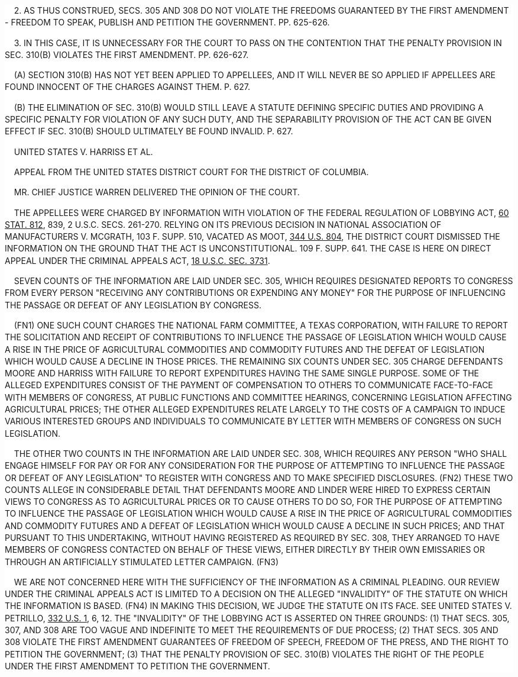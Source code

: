     2.  AS THUS CONSTRUED, SECS. 305 AND 308 DO NOT VIOLATE THE FREEDOMS GUARANTEED BY THE FIRST AMENDMENT - FREEDOM TO SPEAK, PUBLISH AND PETITION THE GOVERNMENT.  PP. 625-626.

    3.  IN THIS CASE, IT IS UNNECESSARY FOR THE COURT TO PASS ON THE CONTENTION THAT THE PENALTY PROVISION IN SEC. 310(B) VIOLATES THE FIRST AMENDMENT.  PP. 626-627.

    (A)  SECTION 310(B) HAS NOT YET BEEN APPLIED TO APPELLEES, AND IT WILL NEVER BE SO APPLIED IF APPELLEES ARE FOUND INNOCENT OF THE CHARGES AGAINST THEM.  P. 627.

    (B)  THE ELIMINATION OF SEC. 310(B) WOULD STILL LEAVE A STATUTE DEFINING SPECIFIC DUTIES AND PROVIDING A SPECIFIC PENALTY FOR VIOLATION OF ANY SUCH DUTY, AND THE SEPARABILITY PROVISION OF THE ACT CAN BE GIVEN EFFECT IF SEC. 310(B) SHOULD ULTIMATELY BE FOUND INVALID.  P. 627.

    UNITED STATES V. HARRISS ET AL.

    APPEAL FROM THE UNITED STATES DISTRICT COURT FOR THE DISTRICT OF COLUMBIA.

    MR. CHIEF JUSTICE WARREN DELIVERED THE OPINION OF THE COURT.

    THE APPELLEES WERE CHARGED BY INFORMATION WITH VIOLATION OF THE FEDERAL REGULATION OF LOBBYING ACT, [60 STAT. 812][/us/stat/60/812], 839, 2 U.S.C. SECS. 261-270.  RELYING ON ITS PREVIOUS DECISION IN NATIONAL ASSOCIATION OF MANUFACTURERS V. MCGRATH, 103 F. SUPP. 510, VACATED AS MOOT, [344 U.S. 804][/us/courts/scotus/usReporter/344/804], THE DISTRICT COURT DISMISSED THE INFORMATION ON THE GROUND THAT THE ACT IS UNCONSTITUTIONAL.  109 F. SUPP. 641.  THE CASE IS HERE ON DIRECT APPEAL UNDER THE CRIMINAL APPEALS ACT, [18 U.S.C. SEC. 3731][/us/usc/t18/s3731].

    SEVEN COUNTS OF THE INFORMATION ARE LAID UNDER SEC. 305, WHICH REQUIRES DESIGNATED REPORTS TO CONGRESS FROM EVERY PERSON "RECEIVING ANY CONTRIBUTIONS OR EXPENDING ANY MONEY" FOR THE PURPOSE OF INFLUENCING THE PASSAGE OR DEFEAT OF ANY LEGISLATION BY CONGRESS.

    (FN1)  ONE SUCH COUNT CHARGES THE NATIONAL FARM COMMITTEE, A TEXAS CORPORATION, WITH FAILURE TO REPORT THE SOLICITATION AND RECEIPT OF CONTRIBUTIONS TO INFLUENCE THE PASSAGE OF LEGISLATION WHICH WOULD CAUSE A RISE IN THE PRICE OF AGRICULTURAL COMMODITIES AND COMMODITY FUTURES AND THE DEFEAT OF LEGISLATION WHICH WOULD CAUSE A DECLINE IN THOSE PRICES.  THE REMAINING SIX COUNTS UNDER SEC. 305 CHARGE DEFENDANTS MOORE AND HARRISS WITH FAILURE TO REPORT EXPENDITURES HAVING THE SAME SINGLE PURPOSE.  SOME OF THE ALLEGED EXPENDITURES CONSIST OF THE PAYMENT OF COMPENSATION TO OTHERS TO COMMUNICATE FACE-TO-FACE WITH MEMBERS OF CONGRESS, AT PUBLIC FUNCTIONS AND COMMITTEE HEARINGS, CONCERNING LEGISLATION AFFECTING AGRICULTURAL PRICES; THE OTHER ALLEGED EXPENDITURES RELATE LARGELY TO THE COSTS OF A CAMPAIGN TO INDUCE VARIOUS INTERESTED GROUPS AND INDIVIDUALS TO COMMUNICATE BY LETTER WITH MEMBERS OF CONGRESS ON SUCH LEGISLATION.

    THE OTHER TWO COUNTS IN THE INFORMATION ARE LAID UNDER SEC. 308, WHICH REQUIRES ANY PERSON "WHO SHALL ENGAGE HIMSELF FOR PAY OR FOR ANY CONSIDERATION FOR THE PURPOSE OF ATTEMPTING TO INFLUENCE THE PASSAGE OR DEFEAT OF ANY LEGISLATION" TO REGISTER WITH CONGRESS AND TO MAKE SPECIFIED DISCLOSURES.  (FN2)  THESE TWO COUNTS ALLEGE IN CONSIDERABLE DETAIL THAT DEFENDANTS MOORE AND LINDER WERE HIRED TO EXPRESS CERTAIN VIEWS TO CONGRESS AS TO AGRICULTURAL PRICES OR TO CAUSE OTHERS TO DO SO, FOR THE PURPOSE OF ATTEMPTING TO INFLUENCE THE PASSAGE OF LEGISLATION WHICH WOULD CAUSE A RISE IN THE PRICE OF AGRICULTURAL COMMODITIES AND COMMODITY FUTURES AND A DEFEAT OF LEGISLATION WHICH WOULD CAUSE A DECLINE IN SUCH PRICES; AND THAT PURSUANT TO THIS UNDERTAKING, WITHOUT HAVING REGISTERED AS REQUIRED BY SEC. 308, THEY ARRANGED TO HAVE MEMBERS OF CONGRESS CONTACTED ON BEHALF OF THESE VIEWS, EITHER DIRECTLY BY THEIR OWN EMISSARIES OR THROUGH AN ARTIFICIALLY STIMULATED LETTER CAMPAIGN.  (FN3)

    WE ARE NOT CONCERNED HERE WITH THE SUFFICIENCY OF THE INFORMATION AS A CRIMINAL PLEADING.  OUR REVIEW UNDER THE CRIMINAL APPEALS ACT IS LIMITED TO A DECISION ON THE ALLEGED "INVALIDITY" OF THE STATUTE ON WHICH THE INFORMATION IS BASED.  (FN4)  IN MAKING THIS DECISION, WE JUDGE THE STATUTE ON ITS FACE.  SEE UNITED STATES V. PETRILLO, [332 U.S. 1][/us/courts/scotus/usReporter/332/1], 6, 12.  THE "INVALIDITY" OF THE LOBBYING ACT IS ASSERTED ON THREE GROUNDS:  (1) THAT SECS. 305, 307, AND 308 ARE TOO VAGUE AND INDEFINITE TO MEET THE REQUIREMENTS OF DUE PROCESS; (2) THAT SECS. 305 AND 308 VIOLATE THE FIRST AMENDMENT GUARANTEES OF FREEDOM OF SPEECH, FREEDOM OF THE PRESS, AND THE RIGHT TO PETITION THE GOVERNMENT; (3) THAT THE PENALTY PROVISION OF SEC. 310(B) VIOLATES THE RIGHT OF THE PEOPLE UNDER THE FIRST AMENDMENT TO PETITION THE GOVERNMENT.


[/us/courts/scotus/usReporter/347/612]: https://publicdocs.github.io/go/links?ns=uslm-x&ref=%2Fus%2Fcourts%2Fscotus%2FusReporter%2F347%2F612
[/us/stat/60/812]: https://publicdocs.github.io/go/links?ns=uslm&ref=%2Fus%2Fstat%2F60%2F812
[/us/courts/scotus/usReporter/344/804]: https://publicdocs.github.io/go/links?ns=uslm-x&ref=%2Fus%2Fcourts%2Fscotus%2FusReporter%2F344%2F804
[/us/usc/t18/s3731]: https://publicdocs.github.io/go/links?ns=uslm&ref=%2Fus%2Fusc%2Ft18%2Fs3731
[/us/courts/scotus/usReporter/332/1]: https://publicdocs.github.io/go/links?ns=uslm-x&ref=%2Fus%2Fcourts%2Fscotus%2FusReporter%2F332%2F1
[/us/courts/scotus/usReporter/332/1]: https://publicdocs.github.io/go/links?ns=uslm-x&ref=%2Fus%2Fcourts%2Fscotus%2FusReporter%2F332%2F1
[/us/courts/scotus/usReporter/341/223]: https://publicdocs.github.io/go/links?ns=uslm-x&ref=%2Fus%2Fcourts%2Fscotus%2FusReporter%2F341%2F223
[/us/courts/scotus/usReporter/325/91]: https://publicdocs.github.io/go/links?ns=uslm-x&ref=%2Fus%2Fcourts%2Fscotus%2FusReporter%2F325%2F91
[/us/courts/scotus/usReporter/345/41]: https://publicdocs.github.io/go/links?ns=uslm-x&ref=%2Fus%2Fcourts%2Fscotus%2FusReporter%2F345%2F41
[/us/courts/scotus/usReporter/290/534]: https://publicdocs.github.io/go/links?ns=uslm-x&ref=%2Fus%2Fcourts%2Fscotus%2FusReporter%2F290%2F534
[/us/courts/scotus/usReporter/280/396]: https://publicdocs.github.io/go/links?ns=uslm-x&ref=%2Fus%2Fcourts%2Fscotus%2FusReporter%2F280%2F396
[/us/courts/scotus/usReporter/332/1]: https://publicdocs.github.io/go/links?ns=uslm-x&ref=%2Fus%2Fcourts%2Fscotus%2FusReporter%2F332%2F1
[/us/courts/scotus/usReporter/303/419]: https://publicdocs.github.io/go/links?ns=uslm-x&ref=%2Fus%2Fcourts%2Fscotus%2FusReporter%2F303%2F419
[/us/usc/t18/s3731]: https://publicdocs.github.io/go/links?ns=uslm&ref=%2Fus%2Fusc%2Ft18%2Fs3731
[/us/courts/scotus/usReporter/332/1]: https://publicdocs.github.io/go/links?ns=uslm-x&ref=%2Fus%2Fcourts%2Fscotus%2FusReporter%2F332%2F1
[/us/courts/scotus/usReporter/308/188]: https://publicdocs.github.io/go/links?ns=uslm-x&ref=%2Fus%2Fcourts%2Fscotus%2FusReporter%2F308%2F188
[/us/courts/scotus/usReporter/341/223]: https://publicdocs.github.io/go/links?ns=uslm-x&ref=%2Fus%2Fcourts%2Fscotus%2FusReporter%2F341%2F223
[/us/courts/scotus/usReporter/236/273]: https://publicdocs.github.io/go/links?ns=uslm-x&ref=%2Fus%2Fcourts%2Fscotus%2FusReporter%2F236%2F273
[/us/courts/scotus/usReporter/333/95]: https://publicdocs.github.io/go/links?ns=uslm-x&ref=%2Fus%2Fcourts%2Fscotus%2FusReporter%2F333%2F95
[/us/courts/scotus/usReporter/333/507]: https://publicdocs.github.io/go/links?ns=uslm-x&ref=%2Fus%2Fcourts%2Fscotus%2FusReporter%2F333%2F507
[/us/courts/scotus/usReporter/213/366]: https://publicdocs.github.io/go/links?ns=uslm-x&ref=%2Fus%2Fcourts%2Fscotus%2FusReporter%2F213%2F366
[/us/courts/scotus/usReporter/335/106]: https://publicdocs.github.io/go/links?ns=uslm-x&ref=%2Fus%2Fcourts%2Fscotus%2FusReporter%2F335%2F106
[/us/courts/scotus/usReporter/345/41]: https://publicdocs.github.io/go/links?ns=uslm-x&ref=%2Fus%2Fcourts%2Fscotus%2FusReporter%2F345%2F41
[/us/courts/scotus/usReporter/342/337]: https://publicdocs.github.io/go/links?ns=uslm-x&ref=%2Fus%2Fcourts%2Fscotus%2FusReporter%2F342%2F337
[/us/courts/scotus/usReporter/341/494]: https://publicdocs.github.io/go/links?ns=uslm-x&ref=%2Fus%2Fcourts%2Fscotus%2FusReporter%2F341%2F494
[/us/courts/scotus/usReporter/332/1]: https://publicdocs.github.io/go/links?ns=uslm-x&ref=%2Fus%2Fcourts%2Fscotus%2FusReporter%2F332%2F1
[/us/courts/scotus/usReporter/325/91]: https://publicdocs.github.io/go/links?ns=uslm-x&ref=%2Fus%2Fcourts%2Fscotus%2FusReporter%2F325%2F91
[/us/courts/scotus/usReporter/341/97]: https://publicdocs.github.io/go/links?ns=uslm-x&ref=%2Fus%2Fcourts%2Fscotus%2FusReporter%2F341%2F97
[/us/courts/scotus/usReporter/280/396]: https://publicdocs.github.io/go/links?ns=uslm-x&ref=%2Fus%2Fcourts%2Fscotus%2FusReporter%2F280%2F396
[/us/courts/scotus/usReporter/246/343]: https://publicdocs.github.io/go/links?ns=uslm-x&ref=%2Fus%2Fcourts%2Fscotus%2FusReporter%2F246%2F343
[/us/courts/scotus/usReporter/236/273]: https://publicdocs.github.io/go/links?ns=uslm-x&ref=%2Fus%2Fcourts%2Fscotus%2FusReporter%2F236%2F273
[/us/courts/scotus/usReporter/229/373]: https://publicdocs.github.io/go/links?ns=uslm-x&ref=%2Fus%2Fcourts%2Fscotus%2FusReporter%2F229%2F373
[/us/courts/scotus/usReporter/341/223]: https://publicdocs.github.io/go/links?ns=uslm-x&ref=%2Fus%2Fcourts%2Fscotus%2FusReporter%2F341%2F223
[/us/courts/scotus/usReporter/330/75]: https://publicdocs.github.io/go/links?ns=uslm-x&ref=%2Fus%2Fcourts%2Fscotus%2FusReporter%2F330%2F75
[/us/stat/60/812]: https://publicdocs.github.io/go/links?ns=uslm&ref=%2Fus%2Fstat%2F60%2F812
[/us/courts/scotus/usReporter/269/385]: https://publicdocs.github.io/go/links?ns=uslm-x&ref=%2Fus%2Fcourts%2Fscotus%2FusReporter%2F269%2F385
[/us/courts/scotus/usReporter/332/1]: https://publicdocs.github.io/go/links?ns=uslm-x&ref=%2Fus%2Fcourts%2Fscotus%2FusReporter%2F332%2F1
[/us/courts/scotus/usReporter/306/451]: https://publicdocs.github.io/go/links?ns=uslm-x&ref=%2Fus%2Fcourts%2Fscotus%2FusReporter%2F306%2F451
[/us/courts/scotus/usReporter/333/507]: https://publicdocs.github.io/go/links?ns=uslm-x&ref=%2Fus%2Fcourts%2Fscotus%2FusReporter%2F333%2F507
[/us/courts/scotus/usReporter/323/516]: https://publicdocs.github.io/go/links?ns=uslm-x&ref=%2Fus%2Fcourts%2Fscotus%2FusReporter%2F323%2F516
[/us/courts/scotus/usReporter/310/296]: https://publicdocs.github.io/go/links?ns=uslm-x&ref=%2Fus%2Fcourts%2Fscotus%2FusReporter%2F310%2F296
[/us/courts/scotus/usReporter/283/359]: https://publicdocs.github.io/go/links?ns=uslm-x&ref=%2Fus%2Fcourts%2Fscotus%2FusReporter%2F283%2F359
[/us/courts/scotus/usReporter/310/88]: https://publicdocs.github.io/go/links?ns=uslm-x&ref=%2Fus%2Fcourts%2Fscotus%2FusReporter%2F310%2F88
[/us/courts/scotus/usReporter/333/507]: https://publicdocs.github.io/go/links?ns=uslm-x&ref=%2Fus%2Fcourts%2Fscotus%2FusReporter%2F333%2F507
[/us/courts/scotus/usReporter/343/495]: https://publicdocs.github.io/go/links?ns=uslm-x&ref=%2Fus%2Fcourts%2Fscotus%2FusReporter%2F343%2F495
[/us/courts/scotus/usReporter/236/273]: https://publicdocs.github.io/go/links?ns=uslm-x&ref=%2Fus%2Fcourts%2Fscotus%2FusReporter%2F236%2F273
[/us/courts/scotus/usReporter/314/306]: https://publicdocs.github.io/go/links?ns=uslm-x&ref=%2Fus%2Fcourts%2Fscotus%2FusReporter%2F314%2F306
[/us/courts/scotus/usReporter/322/533]: https://publicdocs.github.io/go/links?ns=uslm-x&ref=%2Fus%2Fcourts%2Fscotus%2FusReporter%2F322%2F533